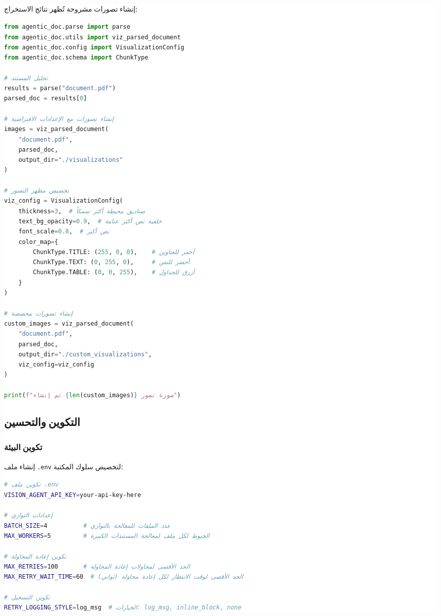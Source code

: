 إنشاء تصورات مشروحة تُظهر نتائج الاستخراج:

```python
from agentic_doc.parse import parse
from agentic_doc.utils import viz_parsed_document
from agentic_doc.config import VisualizationConfig
from agentic_doc.schema import ChunkType

# تحليل المستند
results = parse("document.pdf")
parsed_doc = results[0]

# إنشاء تصورات مع الإعدادات الافتراضية
images = viz_parsed_document(
    "document.pdf",
    parsed_doc,
    output_dir="./visualizations"
)

# تخصيص مظهر التصور
viz_config = VisualizationConfig(
    thickness=3,  # صناديق محيطة أكثر سمكاً
    text_bg_opacity=0.9,  # خلفية نص أكثر عتامة
    font_scale=0.8,  # نص أكبر
    color_map={
        ChunkType.TITLE: (255, 0, 0),    # أحمر للعناوين
        ChunkType.TEXT: (0, 255, 0),     # أخضر للنص
        ChunkType.TABLE: (0, 0, 255),    # أزرق للجداول
    }
)

# إنشاء تصورات مخصصة
custom_images = viz_parsed_document(
    "document.pdf",
    parsed_doc,
    output_dir="./custom_visualizations",
    viz_config=viz_config
)

print(f"تم إنشاء {len(custom_images)} صورة تصور")
```

## التكوين والتحسين

### تكوين البيئة

إنشاء ملف `.env` لتخصيص سلوك المكتبة:

```bash
# تكوين ملف .env
VISION_AGENT_API_KEY=your-api-key-here

# إعدادات التوازي
BATCH_SIZE=4          # عدد الملفات للمعالجة بالتوازي
MAX_WORKERS=5         # الخيوط لكل ملف لمعالجة المستندات الكبيرة

# تكوين إعادة المحاولة
MAX_RETRIES=100       # الحد الأقصى لمحاولات إعادة المحاولة
MAX_RETRY_WAIT_TIME=60  # الحد الأقصى لوقت الانتظار لكل إعادة محاولة (ثواني)

# تكوين التسجيل
RETRY_LOGGING_STYLE=log_msg  # الخيارات: log_msg, inline_block, none
```
